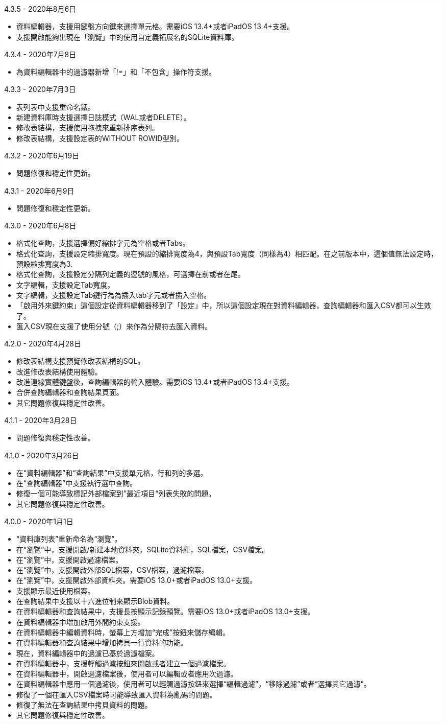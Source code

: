4.3.5 - 2020年8月6日
- 資料編輯器，支援用鍵盤方向鍵來選擇單元格。需要iOS 13.4+或者iPadOS 13.4+支援。
- 支援開啟能夠出現在「瀏覽」中的使用自定義拓展名的SQLite資料庫。

4.3.4 - 2020年7月8日
- 為資料編輯器中的過濾器新增「!=」和「不包含」操作符支援。

4.3.3 - 2020年7月3日
- 表列表中支援重命名錶。
- 新建資料庫時支援選擇日誌模式（WAL或者DELETE）。
- 修改表結構，支援使用拖拽來重新排序表列。
- 修改表結構，支援設定表的WITHOUT ROWID型別。

4.3.2 - 2020年6月19日
- 問題修復和穩定性更新。

4.3.1 - 2020年6月9日
- 問題修復和穩定性更新。

4.3.0 - 2020年6月8日
- 格式化查詢，支援選擇偏好縮排字元為空格或者Tabs。
- 格式化查詢，支援設定縮排寬度。現在預設的縮排寬度為4，與預設Tab寬度（同樣為4）相匹配。在之前版本中，這個值無法設定時，預設縮排寬度為3.
- 格式化查詢，支援設定分隔列定義的逗號的風格，可選擇在前或者在尾。
- 文字編輯，支援設定Tab寬度。
- 文字編輯，支援設定Tab鍵行為為插入tab字元或者插入空格。
- 「啟用外來鍵約束」這個設定從資料編輯器移到了「設定」中，所以這個設定現在對資料編輯器，查詢編輯器和匯入CSV都可以生效了。
- 匯入CSV現在支援了使用分號（;）來作為分隔符去匯入資料。

4.2.0 - 2020年4月28日
- 修改表結構支援預覽修改表結構的SQL。
- 改進修改表結構使用體驗。
- 改進連線實體鍵盤後，查詢編輯器的輸入體驗。需要iOS 13.4+或者iPadOS 13.4+支援。
- 合併查詢編輯器和查詢結果頁面。
- 其它問題修復與穩定性改善。

4.1.1 - 2020年3月28日
- 問題修復與穩定性改善。

4.1.0 - 2020年3月26日
- 在“資料編輯器”和“查詢結果”中支援單元格，行和列的多選。
- 在“查詢編輯器”中支援執行選中查詢。
- 修復一個可能導致標記外部檔案到”最近項目“列表失敗的問題。
- 其它問題修復與穩定性改善。

4.0.0 - 2020年1月1日
- “資料庫列表”重新命名為“瀏覽”。
- 在“瀏覽”中，支援開啟/新建本地資料夾，SQLite資料庫，SQL檔案，CSV檔案。
- 在“瀏覽”中，支援開啟過濾檔案。
- 在“瀏覽”中，支援開啟外部SQL檔案，CSV檔案，過濾檔案。
- 在“瀏覽”中，支援開啟外部資料夾。需要iOS 13.0+或者iPadOS 13.0+支援。
- 支援顯示最近使用檔案。
- 在查詢結果中支援以十六進位制來顯示Blob資料。
- 在資料編輯器和查詢結果中，支援長按顯示記錄預覽。需要iOS 13.0+或者iPadOS 13.0+支援。
- 在資料編輯器中增加啟用外間約束支援。
- 在資料編輯器中編輯資料時，螢幕上方增加“完成”按鈕來儲存編輯。
- 在資料編輯器和查詢結果中增加拷貝一行資料的功能。
- 現在，資料編輯器中的過濾已基於過濾檔案。
- 在資料編輯器中，支援輕觸過濾按鈕來開啟或者建立一個過濾檔案。
- 在資料編輯器中，開啟過濾檔案後，使用者可以編輯或者應用次過濾。
- 在資料編輯器中應用一個過濾後，使用者可以輕觸過濾按鈕來選擇“編輯過濾”，“移除過濾”或者“選擇其它過濾”。
- 修復了一個在匯入CSV檔案時可能導致匯入資料為亂碼的問題。
- 修復了無法在查詢結果中拷貝資料的問題。
- 其它問題修復與穩定性改善。
